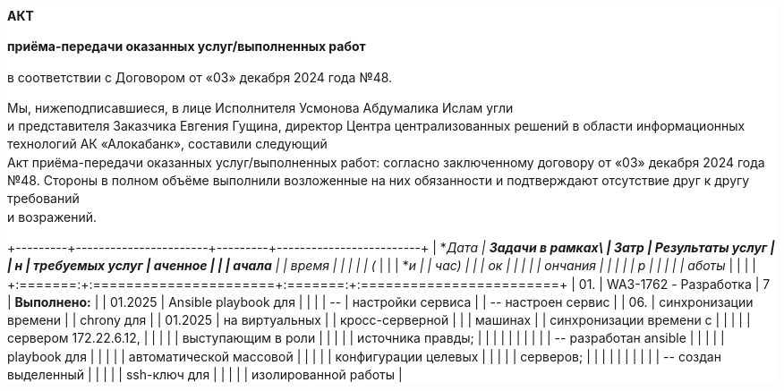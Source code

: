 **АКТ**

**приёма-передачи оказанных услуг/выполненных работ**

в соответствии с Договором от «03» декабря 2024 года №48.

Мы, нижеподписавшиеся, в лице Исполнителя Усмонова Абдумалика Ислам
угли\
и представителя Заказчика Евгения Гущина, директор Центра
централизованных решений в области информационных технологий АК
«Алокабанк», составили следующий\
Акт приёма-передачи оказанных услуг/выполненных работ: согласно
заключенному договору от «03» декабря 2024 года №48. Стороны в полном
объёме выполнили возложенные на них обязанности и подтверждают
отсутствие друг к другу требований\
и возражений.

+---------+-----------------------+---------+-------------------------+
| **Дата  | **Задачи в рамках\    | **Затр  | **Результаты услуг**    |
| н       | требуемых услуг**     | аченное |                         |
| ачала** |                       | время   |                         |
|         |                       | (*      |                         |
| **и     |                       | **час)* |                         |
| ок      |                       |         |                         |
| ончания |                       |         |                         |
| р       |                       |         |                         |
| аботы** |                       |         |                         |
+:=======:+:======================+:=======:+:========================+
| 01.     | WA3-1762 - Разработка | 7       | **Выполнено:**          |
| 01.2025 | Ansible playbook для  |         |                         |
| --      | настройки сервиса     |         | -- настроен сервис      |
| 06.     | синхронизации времени |         | chrony для              |
| 01.2025 | на виртуальных        |         | кросс-серверной         |
|         | машинах               |         | синхронизации времени с |
|         |                       |         | сервером 172.22.6.12,   |
|         |                       |         | выступающим в роли      |
|         |                       |         | источника правды;       |
|         |                       |         |                         |
|         |                       |         | -- разработан ansible   |
|         |                       |         | playbook для            |
|         |                       |         | автоматической массовой |
|         |                       |         | конфигурации целевых    |
|         |                       |         | серверов;               |
|         |                       |         |                         |
|         |                       |         | -- создан выделенный    |
|         |                       |         | ssh-ключ для            |
|         |                       |         | изолированной работы    |